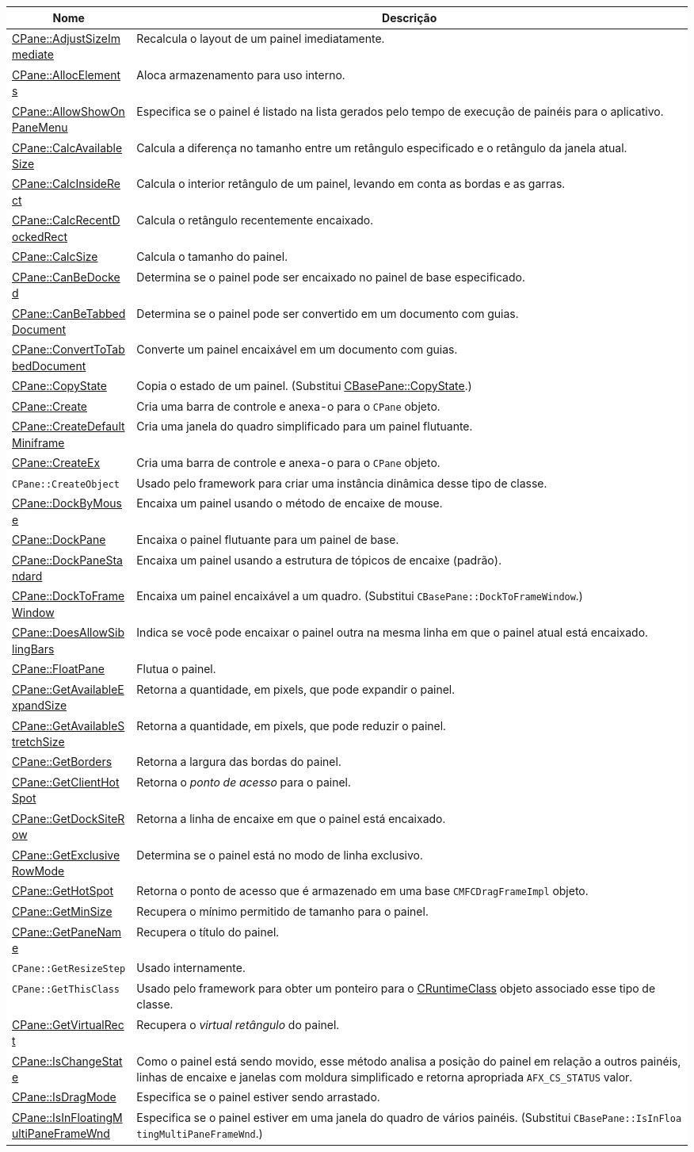 |Nome|Descrição|  
|----------|-----------------|  
|[CPane::AdjustSizeImmediate](#adjustsizeimmediate)|Recalcula o layout de um painel imediatamente.|  
|[CPane::AllocElements](#allocelements)|Aloca armazenamento para uso interno.|  
|[CPane::AllowShowOnPaneMenu](#allowshowonpanemenu)|Especifica se o painel é listado na lista gerados pelo tempo de execução de painéis para o aplicativo.|  
|[CPane::CalcAvailableSize](#calcavailablesize)|Calcula a diferença no tamanho entre um retângulo especificado e o retângulo da janela atual.|  
|[CPane::CalcInsideRect](#calcinsiderect)|Calcula o interior retângulo de um painel, levando em conta as bordas e as garras.|  
|[CPane::CalcRecentDockedRect](#calcrecentdockedrect)|Calcula o retângulo recentemente encaixado.|  
|[CPane::CalcSize](#calcsize)|Calcula o tamanho do painel.|  
|[CPane::CanBeDocked](#canbedocked)|Determina se o painel pode ser encaixado no painel de base especificado.|  
|[CPane::CanBeTabbedDocument](#canbetabbeddocument)|Determina se o painel pode ser convertido em um documento com guias.|  
|[CPane::ConvertToTabbedDocument](#converttotabbeddocument)|Converte um painel encaixável em um documento com guias.|  
|[CPane::CopyState](#copystate)|Copia o estado de um painel. (Substitui [CBasePane::CopyState](../../mfc/reference/cbasepane-class.md#copystate).)|  
|[CPane::Create](#create)|Cria uma barra de controle e anexa-o para o `CPane` objeto.|  
|[CPane::CreateDefaultMiniframe](#createdefaultminiframe)|Cria uma janela do quadro simplificado para um painel flutuante.|  
|[CPane::CreateEx](#createex)|Cria uma barra de controle e anexa-o para o `CPane` objeto.|  
|`CPane::CreateObject`|Usado pelo framework para criar uma instância dinâmica desse tipo de classe.|  
|[CPane::DockByMouse](#dockbymouse)|Encaixa um painel usando o método de encaixe de mouse.|  
|[CPane::DockPane](#dockpane)|Encaixa o painel flutuante para um painel de base.|  
|[CPane::DockPaneStandard](#dockpanestandard)|Encaixa um painel usando a estrutura de tópicos de encaixe (padrão).|  
|[CPane::DockToFrameWindow](#docktoframewindow)|Encaixa um painel encaixável a um quadro. (Substitui `CBasePane::DockToFrameWindow`.)|  
|[CPane::DoesAllowSiblingBars](#doesallowsiblingbars)|Indica se você pode encaixar o painel outra na mesma linha em que o painel atual está encaixado.|  
|[CPane::FloatPane](#floatpane)|Flutua o painel.|  
|[CPane::GetAvailableExpandSize](#getavailableexpandsize)|Retorna a quantidade, em pixels, que pode expandir o painel.|  
|[CPane::GetAvailableStretchSize](#getavailablestretchsize)|Retorna a quantidade, em pixels, que pode reduzir o painel.|  
|[CPane::GetBorders](#getborders)|Retorna a largura das bordas do painel.|  
|[CPane::GetClientHotSpot](#getclienthotspot)|Retorna o *ponto de acesso* para o painel.|  
|[CPane::GetDockSiteRow](#getdocksiterow)|Retorna a linha de encaixe em que o painel está encaixado.|  
|[CPane::GetExclusiveRowMode](#getexclusiverowmode)|Determina se o painel está no modo de linha exclusivo.|  
|[CPane::GetHotSpot](#gethotspot)|Retorna o ponto de acesso que é armazenado em uma base `CMFCDragFrameImpl` objeto.|  
|[CPane::GetMinSize](#getminsize)|Recupera o mínimo permitido de tamanho para o painel.|  
|[CPane::GetPaneName](#getpanename)|Recupera o título do painel.|  
|`CPane::GetResizeStep`|Usado internamente.|  
|`CPane::GetThisClass`|Usado pelo framework para obter um ponteiro para o [CRuntimeClass](../../mfc/reference/cruntimeclass-structure.md) objeto associado esse tipo de classe.|  
|[CPane::GetVirtualRect](#getvirtualrect)|Recupera o *virtual retângulo* do painel.|  
|[CPane::IsChangeState](#ischangestate)|Como o painel está sendo movido, esse método analisa a posição do painel em relação a outros painéis, linhas de encaixe e janelas com moldura simplificado e retorna apropriada `AFX_CS_STATUS` valor.|  
|[CPane::IsDragMode](#isdragmode)|Especifica se o painel estiver sendo arrastado.|  
|[CPane::IsInFloatingMultiPaneFrameWnd](#isinfloatingmultipaneframewnd)|Especifica se o painel estiver em uma janela do quadro de vários painéis. (Substitui `CBasePane::IsInFloatingMultiPaneFrameWnd`.)|  